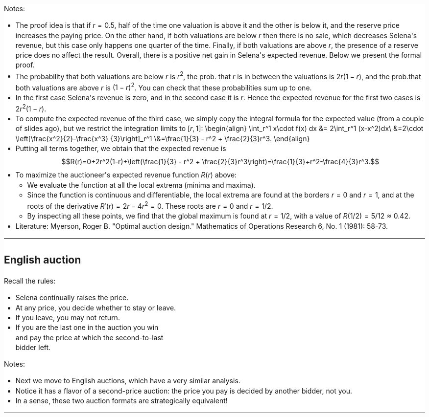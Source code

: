 Notes:

- The proof idea is that if $r=0.5$, half of the time one valuation is above it and the other is below it, and the reserve price increases the paying price.
  On the other hand, if both valuations are below $r$ then there is no sale, which decreases Selena's revenue, but this case only happens one quarter of the time.
  Finally, if both valuations are above $r$, the presence of a reserve price does no affect the result.
  Overall, there is a positive net gain in Selena's expected revenue.
  Below we present the formal proof.
- The probability that both valuations are below $r$ is $r^2$, the prob. that $r$ is in between the valuations is $2r(1-r)$, and the prob.that both valuations are above $r$ is $(1-r)^2$.
  You can check that these probabilities sum up to one.
- In the first case Selena's revenue is zero, and in the second case it is $r$.
  Hence the expected revenue for the first two cases is $2r^2(1-r)$.
- To compute the expected revenue of the third case, we simply copy the integral formula for the expected value (from a couple of slides ago), but we restrict the integration limits to $[r, 1]$:
  \begin{align}
  \int_r^1 x\cdot f(x) dx &= 2\int_r^1 (x-x^2)dx\\
  &=2\cdot \left[\frac{x^2}{2}-\frac{x^3} {3}\right]\_r^1 \\&=\frac{1}{3} - r^2 + \frac{2}{3}r^3.
  \end{align}
- Putting all terms together, we obtain that the expected revenue is
  $$R(r)=0+2r^2(1-r)+\left(\frac{1}{3} - r^2 + \frac{2}{3}r^3\right)=\frac{1}{3}+r^2-\frac{4}{3}r^3.$$
- To maximize the auctioneer's expected revenue function $R(r)$ above:
  - We evaluate the function at all the local extrema (minima and maxima).
  - Since the function is continuous and differentiable, the local extrema are found at the borders $r=0$ and $r=1$, and at the roots of the derivative $R'(r)=2r-4r^2=0$.
    These roots are $r=0$ and $r=1/2$.
  - By inspecting all these points, we find that the global maximum is found at $r=1/2$, with a value of $R(1/2)=5/12\approx 0.42$.
- Literature: Myerson, Roger B. "Optimal auction design." Mathematics of Operations Research 6, No. 1 (1981): 58-73.

---

## English auction

Recall the rules:

<pba-flex center>

- Selena continually raises the price.
- At any price, you decide whether to stay or leave.
- If you leave, you may not return.
- If you are the last one in the auction you win<br/>
  and pay the price at which the second-to-last<br/> bidder left.

</pba-flex>

Notes:

- Next we move to English auctions, which have a very similar analysis.
- Notice it has a flavor of a second-price auction: the price you pay is decided by another bidder, not you.
- In a sense, these two auction formats are strategically equivalent!

---